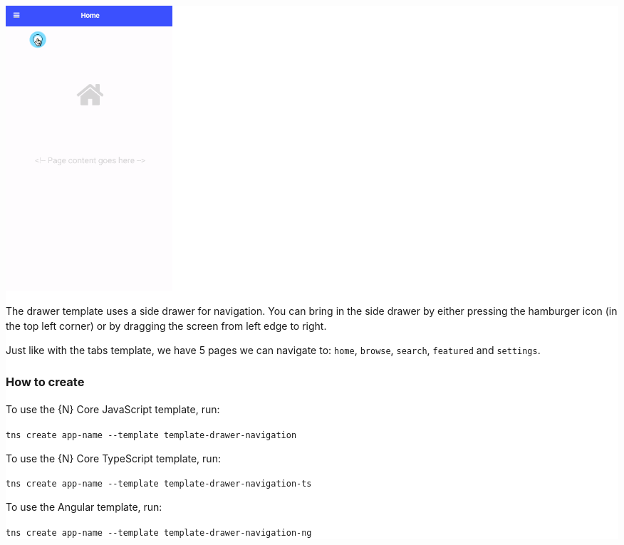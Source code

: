 <img src="./drawer-naviagation-android.gif?raw=true" height=400/>

The drawer template uses a side drawer for navigation. You can bring in the side drawer by either pressing the hamburger icon (in the top left corner) or by dragging the screen from left edge to right.

Just like with the tabs template, we have 5 pages we can navigate to: `home`, `browse`, `search`, `featured` and `settings`.

### How to create

To use the {N} Core JavaScript template, run:
```
tns create app-name --template template-drawer-navigation
```

To use the {N} Core TypeScript template, run:
```
tns create app-name --template template-drawer-navigation-ts
```

To use the Angular template, run:
```
tns create app-name --template template-drawer-navigation-ng
```
